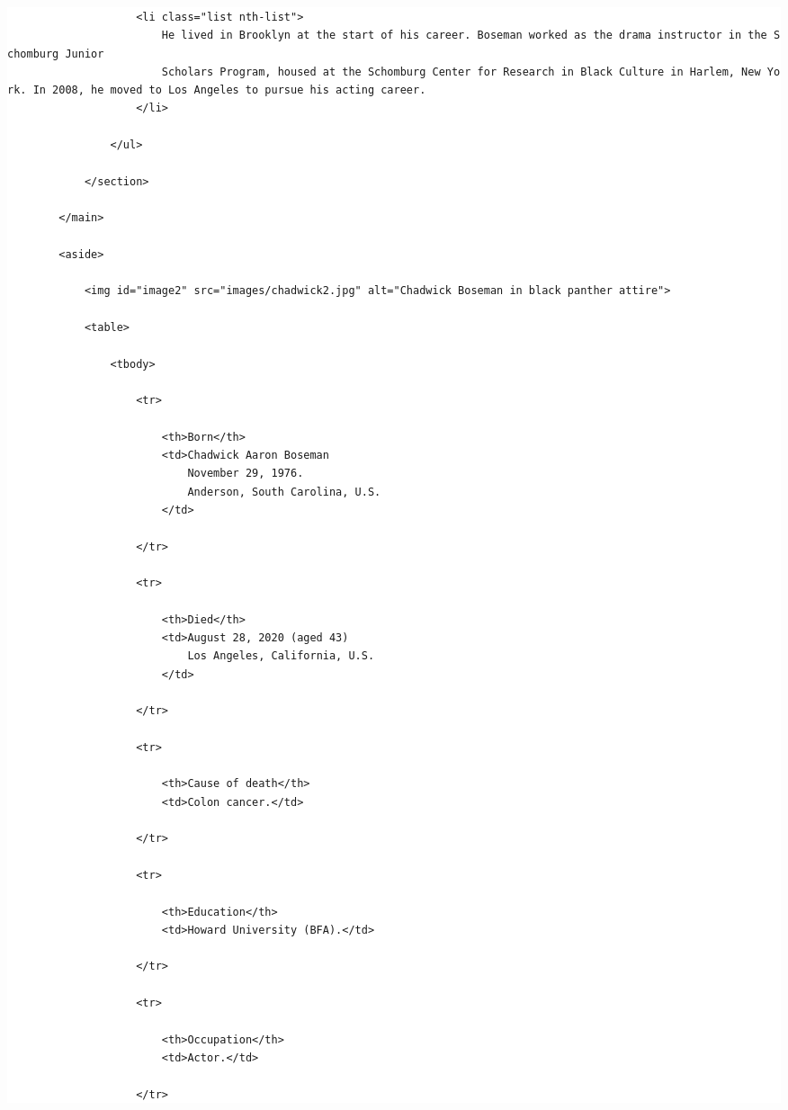                        <li class="list nth-list">
                            He lived in Brooklyn at the start of his career. Boseman worked as the drama instructor in the Schomburg Junior 
                            Scholars Program, housed at the Schomburg Center for Research in Black Culture in Harlem, New York. In 2008, he moved to Los Angeles to pursue his acting career.
                        </li>

                    </ul>

                </section>

            </main>

            <aside>

                <img id="image2" src="images/chadwick2.jpg" alt="Chadwick Boseman in black panther attire">

                <table>

                    <tbody>

                        <tr>

                            <th>Born</th>
                            <td>Chadwick Aaron Boseman
                                November 29, 1976.
                                Anderson, South Carolina, U.S.
                            </td>

                        </tr>

                        <tr>

                            <th>Died</th>
                            <td>August 28, 2020 (aged 43)
                                Los Angeles, California, U.S.
                            </td>

                        </tr>

                        <tr>

                            <th>Cause of death</th>
                            <td>Colon cancer.</td>

                        </tr>

                        <tr>

                            <th>Education</th>
                            <td>Howard University (BFA).</td>

                        </tr>

                        <tr>

                            <th>Occupation</th>
                            <td>Actor.</td>

                        </tr>
